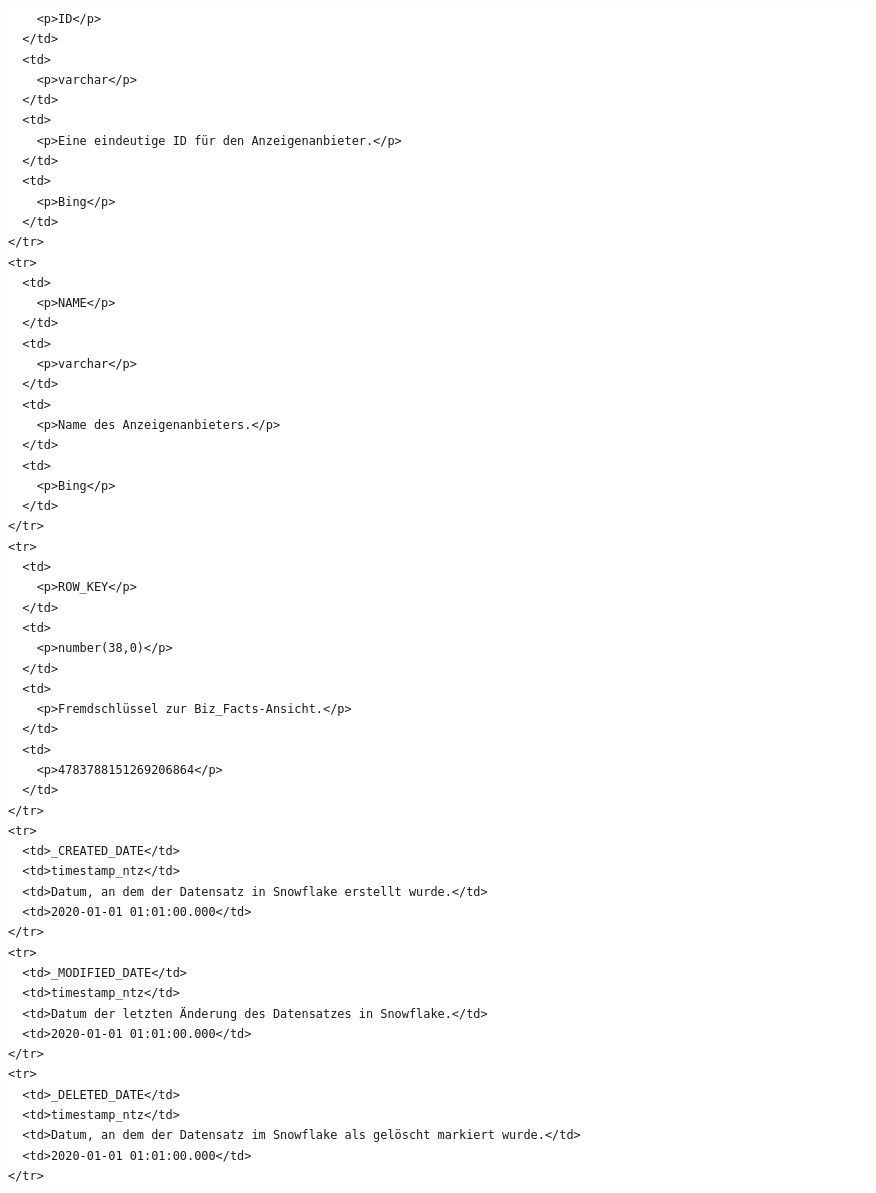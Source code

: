         <p>ID</p>
      </td>
      <td>
        <p>varchar</p>
      </td>
      <td>
        <p>Eine eindeutige ID für den Anzeigenanbieter.</p>
      </td>
      <td>
        <p>Bing</p>
      </td>
    </tr>
    <tr>
      <td>
        <p>NAME</p>
      </td>
      <td>
        <p>varchar</p>
      </td>
      <td>
        <p>Name des Anzeigenanbieters.</p>
      </td>
      <td>
        <p>Bing</p>
      </td>
    </tr>
    <tr>
      <td>
        <p>ROW_KEY</p>
      </td>
      <td>
        <p>number(38,0)</p>
      </td>
      <td>
        <p>Fremdschlüssel zur Biz_Facts-Ansicht.</p>
      </td>
      <td>
        <p>4783788151269206864</p>
      </td>
    </tr>
    <tr>
      <td>_CREATED_DATE</td>
      <td>timestamp_ntz</td>
      <td>Datum, an dem der Datensatz in Snowflake erstellt wurde.</td>
      <td>2020-01-01 01:01:00.000</td>
    </tr>
    <tr>
      <td>_MODIFIED_DATE</td>
      <td>timestamp_ntz</td>
      <td>Datum der letzten Änderung des Datensatzes in Snowflake.</td>
      <td>2020-01-01 01:01:00.000</td>
    </tr>
    <tr>
      <td>_DELETED_DATE</td>
      <td>timestamp_ntz</td>
      <td>Datum, an dem der Datensatz im Snowflake als gelöscht markiert wurde.</td>
      <td>2020-01-01 01:01:00.000</td>
    </tr>
  </tbody>
</table>
